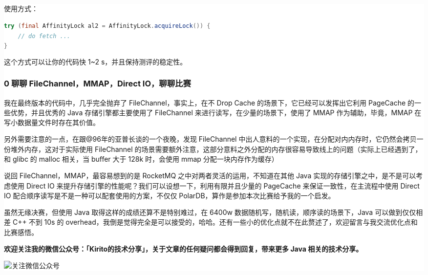 使用方式：

```java
try (final AffinityLock al2 = AffinityLock.acquireLock()) {
    // do fetch ...
}
```

这个方式可以让你的代码快 1~2 s，并且保持测评的稳定性。

### 0 聊聊 FileChannel，MMAP，Direct IO，聊聊比赛

我在最终版本的代码中，几乎完全抛弃了 FileChannel，事实上，在不 Drop Cache 的场景下，它已经可以发挥出它利用 PageCache 的一些优势，并且优秀的 Java 存储引擎都主要使用了 FileChannel 来进行读写，在少量的场景下，使用了 MMAP 作为辅助，毕竟，MMAP 在写小数据量文件时存在其价值。

另外需要注意的一点，在跟@96年的亚普长谈的一个夜晚，发现 FileChannel 中出人意料的一个实现，在分配对内内存时，它仍然会拷贝一份堆外内存，这对于实际使用 FileChannel 的场景需要额外注意，这部分意料之外分配的内存很容易导致线上的问题（实际上已经遇到了，和 glibc 的 malloc 相关，当 buffer 大于 128k 时，会使用 mmap 分配一块内存作为缓存）

说回 FileChannel，MMAP，最容易想到的是 RocketMQ 之中对两者灵活的运用，不知道在其他 Java 实现的存储引擎之中，是不是可以考虑使用 Direct IO 来提升存储引擎的性能呢？我们可以设想一下，利用有限并且少量的 PageCache 来保证一致性，在主流程中使用 Direct IO 配合顺序读写是不是一种可以配套使用的方案，不仅仅 PolarDB，算作是参加本次比赛给予我的一个启发。

虽然无缘决赛，但使用 Java 取得这样的成绩还算不是特别难过，在 6400w 数据随机写，随机读，顺序读的场景下，Java 可以做到仅仅相差 C++ 不到 10s 的 overhead，我倒是觉得完全是可以接受的，哈哈。还有一些小的优化点就不在此赘述了，欢迎留言与我交流优化点和比赛感悟。

**欢迎关注我的微信公众号：「Kirito的技术分享」，关于文章的任何疑问都会得到回复，带来更多 Java 相关的技术分享。**

![关注微信公众号](http://kirito.iocoder.cn/qrcode_for_gh_c06057be7960_258%20%281%29.jpg)